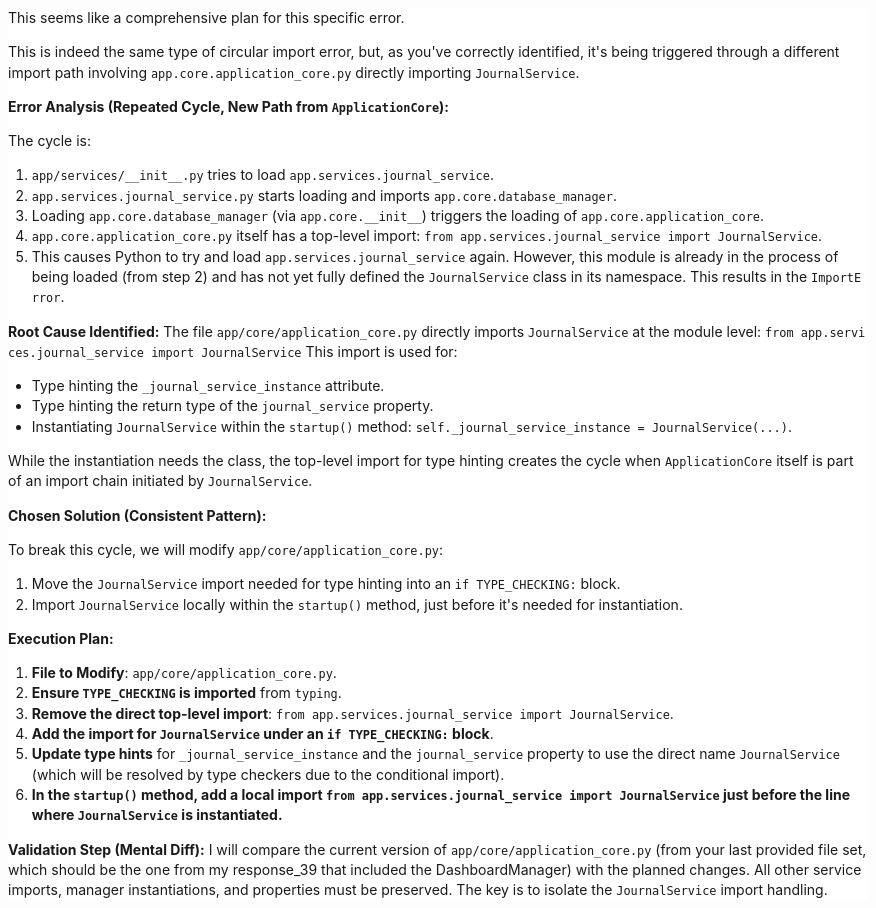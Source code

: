 This seems like a comprehensive plan for this specific error.
</think>

This is indeed the same type of circular import error, but, as you've correctly identified, it's being triggered through a different import path involving `app.core.application_core.py` directly importing `JournalService`.

**Error Analysis (Repeated Cycle, New Path from `ApplicationCore`):**

The cycle is:
1.  `app/services/__init__.py` tries to load `app.services.journal_service`.
2.  `app.services.journal_service.py` starts loading and imports `app.core.database_manager`.
3.  Loading `app.core.database_manager` (via `app.core.__init__`) triggers the loading of `app.core.application_core`.
4.  `app.core.application_core.py` itself has a top-level import: `from app.services.journal_service import JournalService`.
5.  This causes Python to try and load `app.services.journal_service` again. However, this module is already in the process of being loaded (from step 2) and has not yet fully defined the `JournalService` class in its namespace. This results in the `ImportError`.

**Root Cause Identified:**
The file `app/core/application_core.py` directly imports `JournalService` at the module level:
`from app.services.journal_service import JournalService`
This import is used for:
*   Type hinting the `_journal_service_instance` attribute.
*   Type hinting the return type of the `journal_service` property.
*   Instantiating `JournalService` within the `startup()` method: `self._journal_service_instance = JournalService(...)`.

While the instantiation needs the class, the top-level import for type hinting creates the cycle when `ApplicationCore` itself is part of an import chain initiated by `JournalService`.

**Chosen Solution (Consistent Pattern):**

To break this cycle, we will modify `app/core/application_core.py`:
1.  Move the `JournalService` import needed for type hinting into an `if TYPE_CHECKING:` block.
2.  Import `JournalService` locally within the `startup()` method, just before it's needed for instantiation.

**Execution Plan:**

1.  **File to Modify**: `app/core/application_core.py`.
2.  **Ensure `TYPE_CHECKING` is imported** from `typing`.
3.  **Remove the direct top-level import**: `from app.services.journal_service import JournalService`.
4.  **Add the import for `JournalService` under an `if TYPE_CHECKING:` block**.
5.  **Update type hints** for `_journal_service_instance` and the `journal_service` property to use the direct name `JournalService` (which will be resolved by type checkers due to the conditional import).
6.  **In the `startup()` method, add a local import `from app.services.journal_service import JournalService` just before the line where `JournalService` is instantiated.**

**Validation Step (Mental Diff):**
I will compare the current version of `app/core/application_core.py` (from your last provided file set, which should be the one from my response_39 that included the DashboardManager) with the planned changes. All other service imports, manager instantiations, and properties must be preserved. The key is to isolate the `JournalService` import handling.

